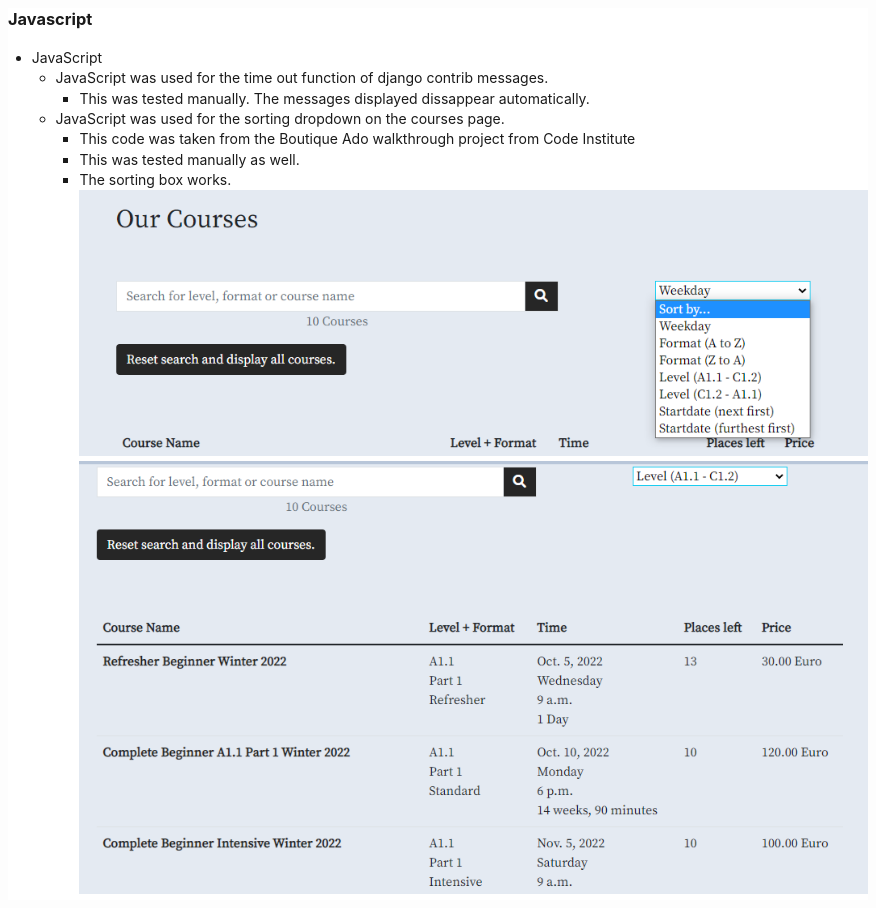### Javascript
- JavaScript
    - JavaScript was used for the time out function of django contrib messages.
         - This was tested manually. The messages displayed dissappear automatically.
    - JavaScript was used for the sorting dropdown on the courses page.
        - This code was taken from the Boutique Ado walkthrough project from Code Institute
        - This was tested manually as well. 
        - The sorting box works.
        ![Sorting](documentation/screenshots/sortingandsearching.png)
        ![Level](documentation/screenshots/sortlevel.png)